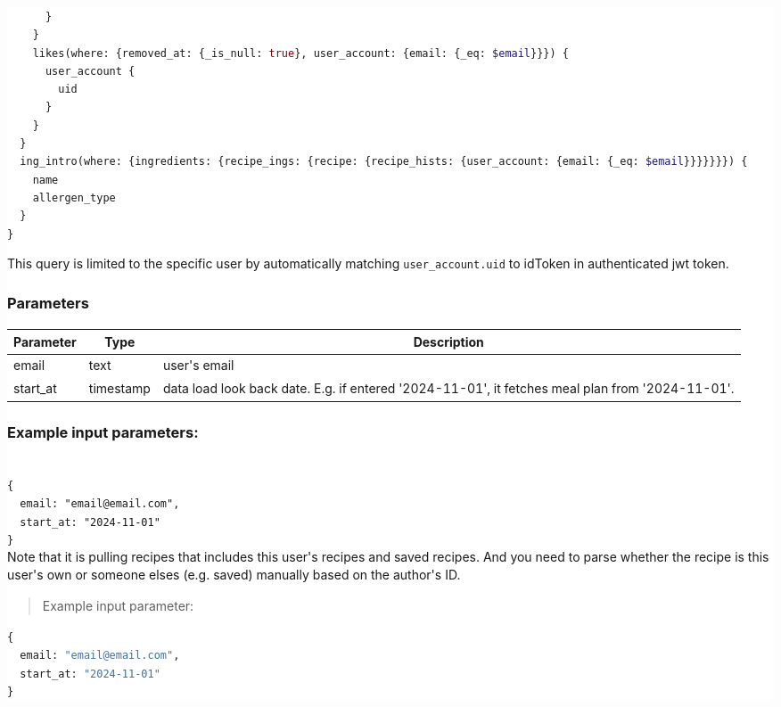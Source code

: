 ```graphql
      }
    }
    likes(where: {removed_at: {_is_null: true}, user_account: {email: {_eq: $email}}}) {
      user_account {
        uid
      }
    }
  }
  ing_intro(where: {ingredients: {recipe_ings: {recipe: {recipe_hists: {user_account: {email: {_eq: $email}}}}}}}) {
    name
    allergen_type
  }
}
```

This query is limited to the specific user by automatically matching <code>user_account.uid</code> to idToken in authenticated jwt token.

### Parameters

Parameter | Type | Description
--------- | ----------- | -----------
email     | text | user's email
start_at  | timestamp | data load look back date. E.g. if entered '2024-11-01', it fetches meal plan from '2024-11-01'.


### Example input parameters:

<code>
{
  email: "email@email.com",
  start_at: "2024-11-01"
}
</code>


<aside class="notice">
Note that it is pulling recipes that includes this user's recipes and saved recipes. And you need to parse whether the recipe is this user's own or someone elses (e.g. saved) manually based on the author's ID.
</aside>


> Example input parameter:

```graphql
{
  email: "email@email.com",
  start_at: "2024-11-01"
}
```

